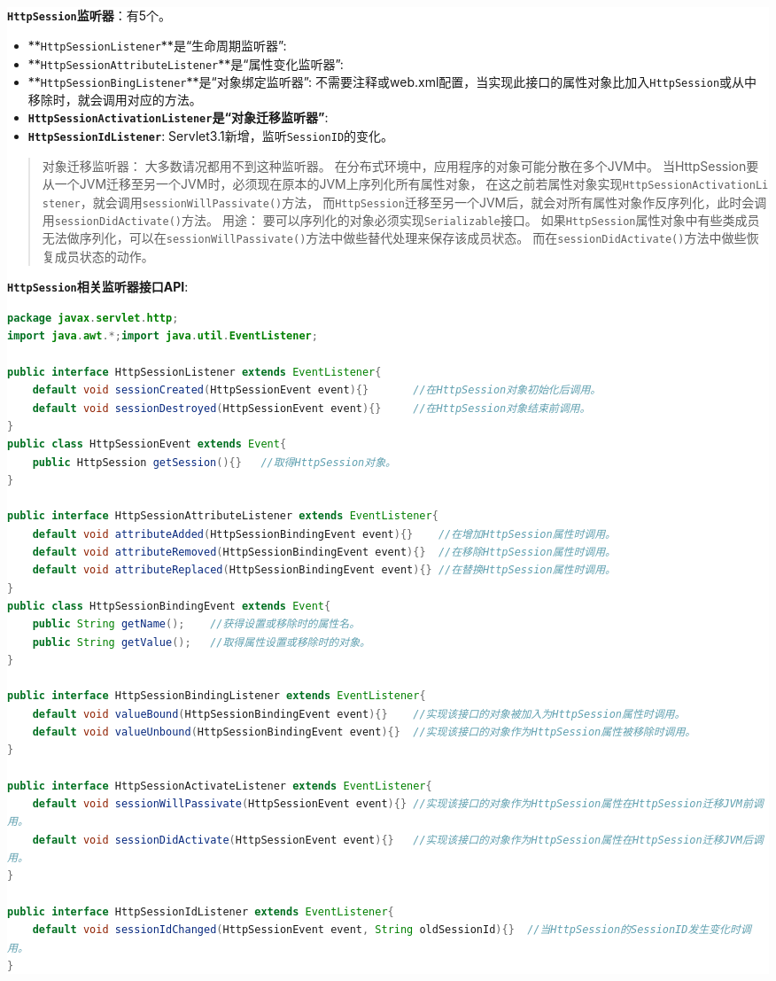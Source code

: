 **`HttpSession`监听器**：有5个。
- **`HttpSessionListener`**是“生命周期监听器”:  
- **`HttpSessionAttributeListener`**是“属性变化监听器”: 
- **`HttpSessionBingListener`**是“对象绑定监听器”: 不需要注释或web.xml配置，当实现此接口的属性对象比加入`HttpSession`或从中移除时，就会调用对应的方法。  
- **`HttpSessionActivationListener`是“对象迁移监听器”**: 
- **`HttpSessionIdListener`**: Servlet3.1新增，监听`SessionID`的变化。 
> 对象迁移监听器：
> 大多数请况都用不到这种监听器。 
> 在分布式环境中，应用程序的对象可能分散在多个JVM中。 
> 当HttpSession要从一个JVM迁移至另一个JVM时，必须现在原本的JVM上序列化所有属性对象，
> 在这之前若属性对象实现`HttpSessionActivationListener`，就会调用`sessionWillPassivate()`方法，
> 而`HttpSession`迁移至另一个JVM后，就会对所有属性对象作反序列化，此时会调用`sessionDidActivate()`方法。 
> 用途：
> 要可以序列化的对象必须实现`Serializable`接口。
> 如果`HttpSession`属性对象中有些类成员无法做序列化，可以在`sessionWillPassivate()`方法中做些替代处理来保存该成员状态。
> 而在`sessionDidActivate()`方法中做些恢复成员状态的动作。  

**`HttpSession`相关监听器接口API**:
```java
package javax.servlet.http;
import java.awt.*;import java.util.EventListener;

public interface HttpSessionListener extends EventListener{
    default void sessionCreated(HttpSessionEvent event){}       //在HttpSession对象初始化后调用。
    default void sessionDestroyed(HttpSessionEvent event){}     //在HttpSession对象结束前调用。
}
public class HttpSessionEvent extends Event{
    public HttpSession getSession(){}   //取得HttpSession对象。
}

public interface HttpSessionAttributeListener extends EventListener{
    default void attributeAdded(HttpSessionBindingEvent event){}    //在增加HttpSession属性时调用。
    default void attributeRemoved(HttpSessionBindingEvent event){}  //在移除HttpSession属性时调用。
    default void attributeReplaced(HttpSessionBindingEvent event){} //在替换HttpSession属性时调用。
}
public class HttpSessionBindingEvent extends Event{
    public String getName();    //获得设置或移除时的属性名。
    public String getValue();   //取得属性设置或移除时的对象。
}

public interface HttpSessionBindingListener extends EventListener{
    default void valueBound(HttpSessionBindingEvent event){}    //实现该接口的对象被加入为HttpSession属性时调用。
    default void valueUnbound(HttpSessionBindingEvent event){}  //实现该接口的对象作为HttpSession属性被移除时调用。
}

public interface HttpSessionActivateListener extends EventListener{
    default void sessionWillPassivate(HttpSessionEvent event){} //实现该接口的对象作为HttpSession属性在HttpSession迁移JVM前调用。
    default void sessionDidActivate(HttpSessionEvent event){}   //实现该接口的对象作为HttpSession属性在HttpSession迁移JVM后调用。
}

public interface HttpSessionIdListener extends EventListener{
    default void sessionIdChanged(HttpSessionEvent event, String oldSessionId){}  //当HttpSession的SessionID发生变化时调用。 
}
```
